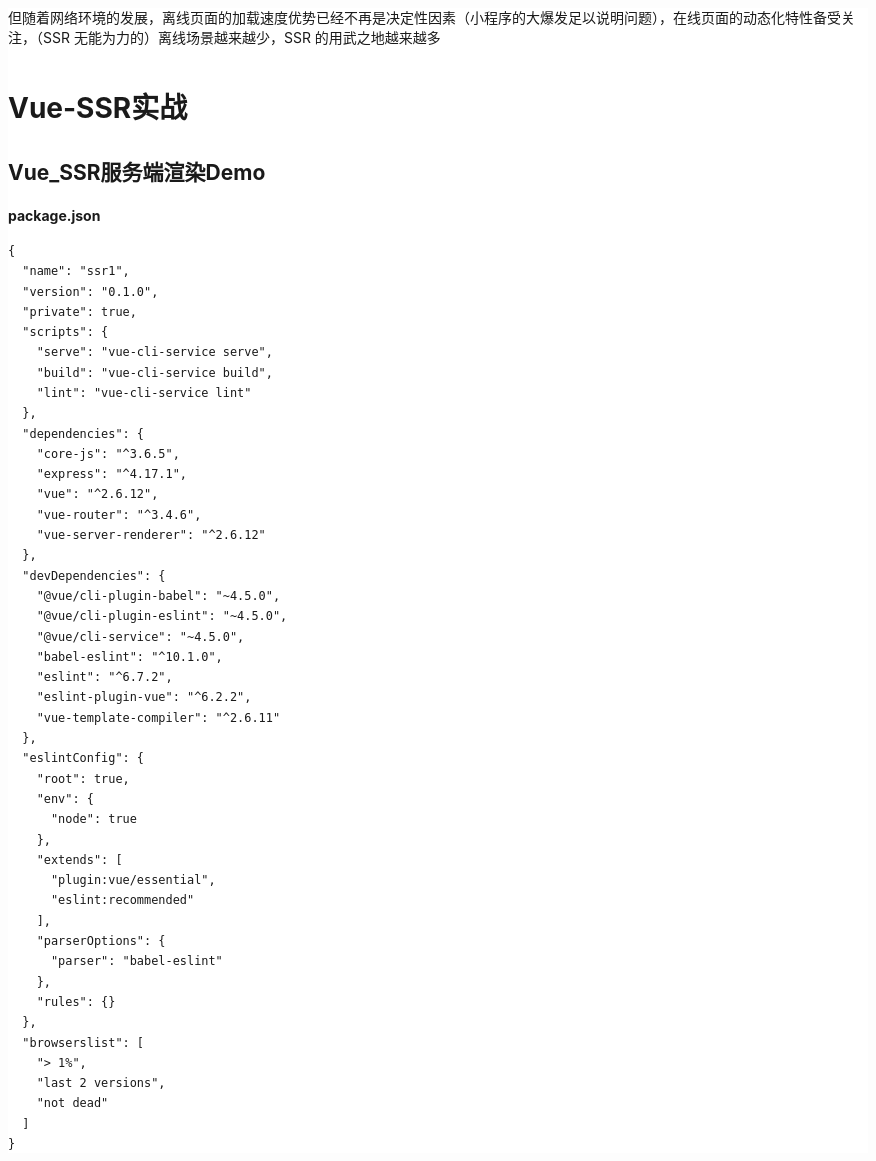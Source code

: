 但随着网络环境的发展，离线页面的加载速度优势已经不再是决定性因素（小程序的大爆发足以说明问题），在线页面的动态化特性备受关注，（SSR 无能为力的）离线场景越来越少，SSR 的用武之地越来越多

# Vue-SSR实战

## Vue_SSR服务端渲染Demo

**package.json**

```
{
  "name": "ssr1",
  "version": "0.1.0",
  "private": true,
  "scripts": {
    "serve": "vue-cli-service serve",
    "build": "vue-cli-service build",
    "lint": "vue-cli-service lint"
  },
  "dependencies": {
    "core-js": "^3.6.5",
    "express": "^4.17.1",
    "vue": "^2.6.12",
    "vue-router": "^3.4.6",
    "vue-server-renderer": "^2.6.12"
  },
  "devDependencies": {
    "@vue/cli-plugin-babel": "~4.5.0",
    "@vue/cli-plugin-eslint": "~4.5.0",
    "@vue/cli-service": "~4.5.0",
    "babel-eslint": "^10.1.0",
    "eslint": "^6.7.2",
    "eslint-plugin-vue": "^6.2.2",
    "vue-template-compiler": "^2.6.11"
  },
  "eslintConfig": {
    "root": true,
    "env": {
      "node": true
    },
    "extends": [
      "plugin:vue/essential",
      "eslint:recommended"
    ],
    "parserOptions": {
      "parser": "babel-eslint"
    },
    "rules": {}
  },
  "browserslist": [
    "> 1%",
    "last 2 versions",
    "not dead"
  ]
}
```
